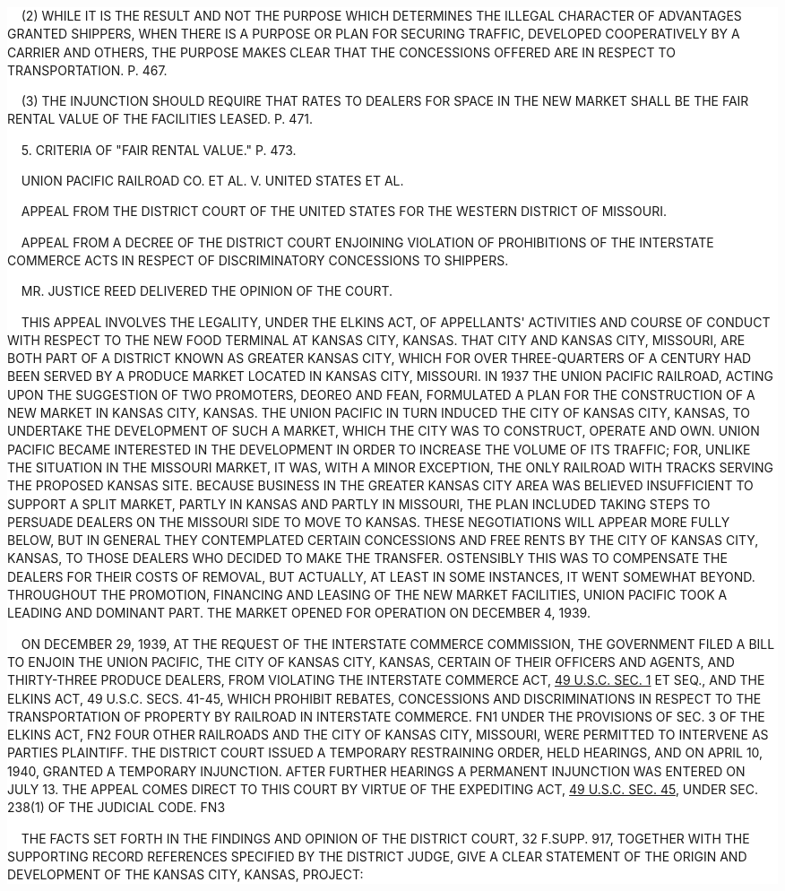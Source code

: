    (2)  WHILE IT IS THE RESULT AND NOT THE PURPOSE WHICH DETERMINES THE ILLEGAL CHARACTER OF ADVANTAGES GRANTED SHIPPERS, WHEN THERE IS A PURPOSE OR PLAN FOR SECURING TRAFFIC, DEVELOPED COOPERATIVELY BY A CARRIER AND OTHERS, THE PURPOSE MAKES CLEAR THAT THE CONCESSIONS OFFERED ARE IN RESPECT TO TRANSPORTATION.  P. 467.

    (3)  THE INJUNCTION SHOULD REQUIRE THAT RATES TO DEALERS FOR SPACE IN THE NEW MARKET SHALL BE THE FAIR RENTAL VALUE OF THE FACILITIES LEASED.  P. 471.

    5.  CRITERIA OF "FAIR RENTAL VALUE."  P. 473.

    UNION PACIFIC RAILROAD CO. ET AL. V. UNITED STATES ET AL.

    APPEAL FROM THE DISTRICT COURT OF THE UNITED STATES FOR THE WESTERN DISTRICT OF MISSOURI.

    APPEAL FROM A DECREE OF THE DISTRICT COURT ENJOINING VIOLATION OF PROHIBITIONS OF THE INTERSTATE COMMERCE ACTS IN RESPECT OF DISCRIMINATORY CONCESSIONS TO SHIPPERS.

    MR. JUSTICE REED DELIVERED THE OPINION OF THE COURT.

    THIS APPEAL INVOLVES THE LEGALITY, UNDER THE ELKINS ACT, OF APPELLANTS' ACTIVITIES AND COURSE OF CONDUCT WITH RESPECT TO THE NEW FOOD TERMINAL AT KANSAS CITY, KANSAS.  THAT CITY AND KANSAS CITY, MISSOURI, ARE BOTH PART OF A DISTRICT KNOWN AS GREATER KANSAS CITY, WHICH FOR OVER THREE-QUARTERS OF A CENTURY HAD BEEN SERVED BY A PRODUCE MARKET LOCATED IN KANSAS CITY, MISSOURI.  IN 1937 THE UNION PACIFIC RAILROAD, ACTING UPON THE SUGGESTION OF TWO PROMOTERS, DEOREO AND FEAN, FORMULATED A PLAN FOR THE CONSTRUCTION OF A NEW MARKET IN KANSAS CITY, KANSAS.  THE UNION PACIFIC IN TURN INDUCED THE CITY OF KANSAS CITY, KANSAS, TO UNDERTAKE THE DEVELOPMENT OF SUCH A MARKET, WHICH THE CITY WAS TO CONSTRUCT, OPERATE AND OWN.  UNION PACIFIC BECAME INTERESTED IN THE DEVELOPMENT IN ORDER TO INCREASE THE VOLUME OF ITS TRAFFIC; FOR, UNLIKE THE SITUATION IN THE MISSOURI MARKET, IT WAS, WITH A MINOR EXCEPTION, THE ONLY RAILROAD WITH TRACKS SERVING THE PROPOSED KANSAS SITE.  BECAUSE BUSINESS IN THE GREATER KANSAS CITY AREA WAS BELIEVED INSUFFICIENT TO SUPPORT A SPLIT MARKET, PARTLY IN KANSAS AND PARTLY IN MISSOURI, THE PLAN INCLUDED TAKING STEPS TO PERSUADE DEALERS ON THE MISSOURI SIDE TO MOVE TO KANSAS.  THESE NEGOTIATIONS WILL APPEAR MORE FULLY BELOW, BUT IN GENERAL THEY CONTEMPLATED CERTAIN CONCESSIONS AND FREE RENTS BY THE CITY OF KANSAS CITY, KANSAS, TO THOSE DEALERS WHO DECIDED TO MAKE THE TRANSFER.  OSTENSIBLY THIS WAS TO COMPENSATE THE DEALERS FOR THEIR COSTS OF REMOVAL, BUT ACTUALLY, AT LEAST IN SOME INSTANCES, IT WENT SOMEWHAT BEYOND.  THROUGHOUT THE PROMOTION, FINANCING AND LEASING OF THE NEW MARKET FACILITIES, UNION PACIFIC TOOK A LEADING AND DOMINANT PART.  THE MARKET OPENED FOR OPERATION ON DECEMBER 4, 1939.

    ON DECEMBER 29, 1939, AT THE REQUEST OF THE INTERSTATE COMMERCE COMMISSION, THE GOVERNMENT FILED A BILL TO ENJOIN THE UNION PACIFIC, THE CITY OF KANSAS CITY, KANSAS, CERTAIN OF THEIR OFFICERS AND AGENTS, AND THIRTY-THREE PRODUCE DEALERS, FROM VIOLATING THE INTERSTATE COMMERCE ACT, [49 U.S.C. SEC. 1][/us/usc/t49/s1] ET SEQ., AND THE ELKINS ACT, 49 U.S.C. SECS. 41-45, WHICH PROHIBIT REBATES, CONCESSIONS AND DISCRIMINATIONS IN RESPECT TO THE TRANSPORTATION OF PROPERTY BY RAILROAD IN INTERSTATE COMMERCE.  FN1  UNDER THE PROVISIONS OF SEC. 3 OF THE ELKINS ACT,  FN2 FOUR OTHER RAILROADS AND THE CITY OF KANSAS CITY, MISSOURI, WERE PERMITTED TO INTERVENE AS PARTIES PLAINTIFF.  THE DISTRICT COURT ISSUED A TEMPORARY RESTRAINING ORDER, HELD HEARINGS, AND ON APRIL 10, 1940, GRANTED A TEMPORARY INJUNCTION.  AFTER FURTHER HEARINGS A PERMANENT INJUNCTION WAS ENTERED ON JULY 13.  THE APPEAL COMES DIRECT TO THIS COURT BY VIRTUE OF THE EXPEDITING ACT, [49 U.S.C. SEC. 45][/us/usc/t49/s45], UNDER SEC. 238(1) OF THE JUDICIAL CODE.  FN3

    THE FACTS SET FORTH IN THE FINDINGS AND OPINION OF THE DISTRICT COURT, 32 F.SUPP.  917, TOGETHER WITH THE SUPPORTING RECORD REFERENCES SPECIFIED BY THE DISTRICT JUDGE, GIVE A CLEAR STATEMENT OF THE ORIGIN AND DEVELOPMENT OF THE KANSAS CITY, KANSAS, PROJECT:


[/us/courts/scotus/usReporter/313/450]: https://publicdocs.github.io/go/links?ns=uslm-x&ref=%2Fus%2Fcourts%2Fscotus%2FusReporter%2F313%2F450
[/us/usc/t49/s1]: https://publicdocs.github.io/go/links?ns=uslm&ref=%2Fus%2Fusc%2Ft49%2Fs1
[/us/usc/t49/s45]: https://publicdocs.github.io/go/links?ns=uslm&ref=%2Fus%2Fusc%2Ft49%2Fs45
[/us/courts/scotus/usReporter/305/507]: https://publicdocs.github.io/go/links?ns=uslm-x&ref=%2Fus%2Fcourts%2Fscotus%2FusReporter%2F305%2F507
[/us/courts/scotus/usReporter/305/507]: https://publicdocs.github.io/go/links?ns=uslm-x&ref=%2Fus%2Fcourts%2Fscotus%2FusReporter%2F305%2F507
[/us/stat/32/847]: https://publicdocs.github.io/go/links?ns=uslm&ref=%2Fus%2Fstat%2F32%2F847
[/us/stat/34/587]: https://publicdocs.github.io/go/links?ns=uslm&ref=%2Fus%2Fstat%2F34%2F587
[/us/usc/t49/s41]: https://publicdocs.github.io/go/links?ns=uslm&ref=%2Fus%2Fusc%2Ft49%2Fs41
[/us/stat/32/848]: https://publicdocs.github.io/go/links?ns=uslm&ref=%2Fus%2Fstat%2F32%2F848
[/us/stat/36/1167]: https://publicdocs.github.io/go/links?ns=uslm&ref=%2Fus%2Fstat%2F36%2F1167
[/us/usc/t49/s43]: https://publicdocs.github.io/go/links?ns=uslm&ref=%2Fus%2Fusc%2Ft49%2Fs43
[/us/courts/scotus/usReporter/288/1]: https://publicdocs.github.io/go/links?ns=uslm-x&ref=%2Fus%2Fcourts%2Fscotus%2FusReporter%2F288%2F1
[/us/usc/t49/s12]: https://publicdocs.github.io/go/links?ns=uslm&ref=%2Fus%2Fusc%2Ft49%2Fs12
[/us/courts/scotus/usReporter/309/436]: https://publicdocs.github.io/go/links?ns=uslm-x&ref=%2Fus%2Fcourts%2Fscotus%2FusReporter%2F309%2F436
[/us/stat/32/848]: https://publicdocs.github.io/go/links?ns=uslm&ref=%2Fus%2Fstat%2F32%2F848
[/us/courts/scotus/usReporter/200/361]: https://publicdocs.github.io/go/links?ns=uslm-x&ref=%2Fus%2Fcourts%2Fscotus%2FusReporter%2F200%2F361
[/us/courts/scotus/usReporter/209/56]: https://publicdocs.github.io/go/links?ns=uslm-x&ref=%2Fus%2Fcourts%2Fscotus%2FusReporter%2F209%2F56
[/us/courts/scotus/usReporter/305/507]: https://publicdocs.github.io/go/links?ns=uslm-x&ref=%2Fus%2Fcourts%2Fscotus%2FusReporter%2F305%2F507
[/us/courts/scotus/usReporter/226/286]: https://publicdocs.github.io/go/links?ns=uslm-x&ref=%2Fus%2Fcourts%2Fscotus%2FusReporter%2F226%2F286
[/us/stat/34/584]: https://publicdocs.github.io/go/links?ns=uslm&ref=%2Fus%2Fstat%2F34%2F584
[/us/courts/scotus/usReporter/270/512]: https://publicdocs.github.io/go/links?ns=uslm-x&ref=%2Fus%2Fcourts%2Fscotus%2FusReporter%2F270%2F512
[/us/courts/scotus/usReporter/219/498]: https://publicdocs.github.io/go/links?ns=uslm-x&ref=%2Fus%2Fcourts%2Fscotus%2FusReporter%2F219%2F498
[/us/courts/scotus/usReporter/226/286]: https://publicdocs.github.io/go/links?ns=uslm-x&ref=%2Fus%2Fcourts%2Fscotus%2FusReporter%2F226%2F286
[/us/courts/scotus/usReporter/305/507]: https://publicdocs.github.io/go/links?ns=uslm-x&ref=%2Fus%2Fcourts%2Fscotus%2FusReporter%2F305%2F507
[/us/courts/scotus/usReporter/234/342]: https://publicdocs.github.io/go/links?ns=uslm-x&ref=%2Fus%2Fcourts%2Fscotus%2FusReporter%2F234%2F342
[/us/courts/scotus/usReporter/297/175]: https://publicdocs.github.io/go/links?ns=uslm-x&ref=%2Fus%2Fcourts%2Fscotus%2FusReporter%2F297%2F175
[/us/courts/scotus/usReporter/308/79]: https://publicdocs.github.io/go/links?ns=uslm-x&ref=%2Fus%2Fcourts%2Fscotus%2FusReporter%2F308%2F79
[/us/courts/scotus/usReporter/257/591]: https://publicdocs.github.io/go/links?ns=uslm-x&ref=%2Fus%2Fcourts%2Fscotus%2FusReporter%2F257%2F591
[/us/courts/scotus/usReporter/270/49]: https://publicdocs.github.io/go/links?ns=uslm-x&ref=%2Fus%2Fcourts%2Fscotus%2FusReporter%2F270%2F49
[/us/courts/scotus/usReporter/309/78]: https://publicdocs.github.io/go/links?ns=uslm-x&ref=%2Fus%2Fcourts%2Fscotus%2FusReporter%2F309%2F78
[/us/courts/scotus/usReporter/264/1]: https://publicdocs.github.io/go/links?ns=uslm-x&ref=%2Fus%2Fcourts%2Fscotus%2FusReporter%2F264%2F1
[/us/courts/scotus/usReporter/309/436]: https://publicdocs.github.io/go/links?ns=uslm-x&ref=%2Fus%2Fcourts%2Fscotus%2FusReporter%2F309%2F436
[/us/courts/scotus/usReporter/312/426]: https://publicdocs.github.io/go/links?ns=uslm-x&ref=%2Fus%2Fcourts%2Fscotus%2FusReporter%2F312%2F426
[/us/courts/scotus/usReporter/311/544]: https://publicdocs.github.io/go/links?ns=uslm-x&ref=%2Fus%2Fcourts%2Fscotus%2FusReporter%2F311%2F544
[/us/usc/t49/s41]: https://publicdocs.github.io/go/links?ns=uslm&ref=%2Fus%2Fusc%2Ft49%2Fs41
[/us/courts/scotus/usReporter/166/290]: https://publicdocs.github.io/go/links?ns=uslm-x&ref=%2Fus%2Fcourts%2Fscotus%2FusReporter%2F166%2F290
